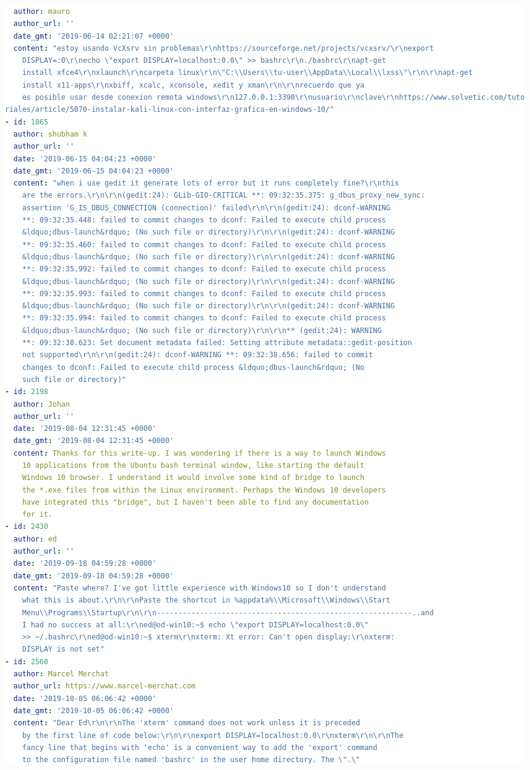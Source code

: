 ```yaml
  author: mauro
  author_url: ''
  date_gmt: '2019-06-14 02:21:07 +0000'
  content: "estoy usando VcXsrv sin problemas\r\nhttps://sourceforge.net/projects/vcxsrv/\r\nexport
    DISPLAY=:0\r\necho \"export DISPLAY=localhost:0.0\" >> bashrc\r\n./bashrc\r\napt-get
    install xfce4\r\nxlaunch\r\ncarpeta linux\r\n\"C:\\Users\\tu-user\\AppData\\Local\\lxss\"\r\n\r\napt-get
    install x11-apps\r\nxbiff, xcalc, xconsole, xedit y xman\r\n\r\nrecuerdo que ya
    es posible usar desde conexion remota windows\r\n127.0.0.1:3390\r\nusuario\r\nclave\r\nhttps://www.solvetic.com/tutoriales/article/5070-instalar-kali-linux-con-interfaz-grafica-en-windows-10/"
- id: 1865
  author: shubham k
  author_url: ''
  date: '2019-06-15 04:04:23 +0000'
  date_gmt: '2019-06-15 04:04:23 +0000'
  content: "when i use gedit it generate lots of error but it runs completely fine?\r\nthis
    are the errors.\r\n\r\n(gedit:24): GLib-GIO-CRITICAL **: 09:32:35.375: g_dbus_proxy_new_sync:
    assertion 'G_IS_DBUS_CONNECTION (connection)' failed\r\n\r\n(gedit:24): dconf-WARNING
    **: 09:32:35.448: failed to commit changes to dconf: Failed to execute child process
    &ldquo;dbus-launch&rdquo; (No such file or directory)\r\n\r\n(gedit:24): dconf-WARNING
    **: 09:32:35.460: failed to commit changes to dconf: Failed to execute child process
    &ldquo;dbus-launch&rdquo; (No such file or directory)\r\n\r\n(gedit:24): dconf-WARNING
    **: 09:32:35.992: failed to commit changes to dconf: Failed to execute child process
    &ldquo;dbus-launch&rdquo; (No such file or directory)\r\n\r\n(gedit:24): dconf-WARNING
    **: 09:32:35.993: failed to commit changes to dconf: Failed to execute child process
    &ldquo;dbus-launch&rdquo; (No such file or directory)\r\n\r\n(gedit:24): dconf-WARNING
    **: 09:32:35.994: failed to commit changes to dconf: Failed to execute child process
    &ldquo;dbus-launch&rdquo; (No such file or directory)\r\n\r\n** (gedit:24): WARNING
    **: 09:32:38.623: Set document metadata failed: Setting attribute metadata::gedit-position
    not supported\r\n\r\n(gedit:24): dconf-WARNING **: 09:32:38.656: failed to commit
    changes to dconf: Failed to execute child process &ldquo;dbus-launch&rdquo; (No
    such file or directory)"
- id: 2198
  author: Johan
  author_url: ''
  date: '2019-08-04 12:31:45 +0000'
  date_gmt: '2019-08-04 12:31:45 +0000'
  content: Thanks for this write-up. I was wondering if there is a way to launch Windows
    10 applications from the Ubuntu bash terminal window, like starting the default
    Windows 10 browser. I understand it would involve some kind of bridge to launch
    the *.exe files from within the Linux environment. Perhaps the Windows 10 developers
    have integrated this "bridge", but I haven't been able to find any documentation
    for it.
- id: 2430
  author: ed
  author_url: ''
  date: '2019-09-18 04:59:28 +0000'
  date_gmt: '2019-09-18 04:59:28 +0000'
  content: "Paste where? I've got little experience with Windows10 so I don't understand
    what this is about.\r\n\r\nPaste the shortcut in %appdata%\\Microsoft\\Windows\\Start
    Menu\\Programs\\Startup\r\n\r\n-----------------------------------------------------------..and
    I had no success at all:\r\ned@od-win10:~$ echo \"export DISPLAY=localhost:0.0\"
    >> ~/.bashrc\r\ned@od-win10:~$ xterm\r\nxterm: Xt error: Can't open display:\r\nxterm:
    DISPLAY is not set"
- id: 2560
  author: Marcel Merchat
  author_url: https://www.marcel-merchat.com
  date: '2019-10-05 06:06:42 +0000'
  date_gmt: '2019-10-05 06:06:42 +0000'
  content: "Dear Ed\r\n\r\nThe 'xterm' command does not work unless it is preceded
    by the first line of code below:\r\n\r\nexport DISPLAY=localhost:0.0\r\nxterm\r\n\r\nThe
    fancy line that begins with 'echo' is a convenient way to add the 'export' command
    to the configuration file named 'bashrc' in the user home directory. The \".\"
```
